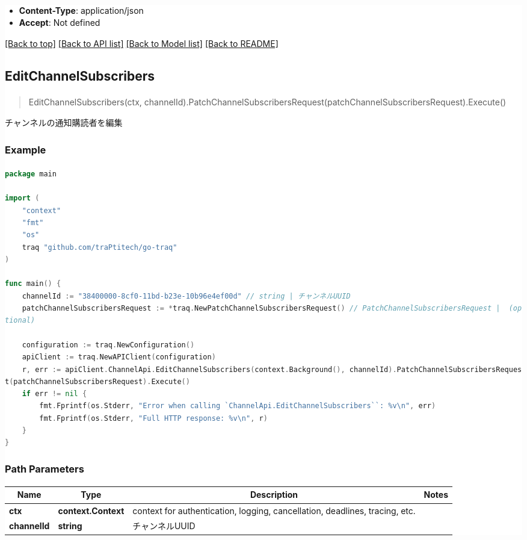 - **Content-Type**: application/json
- **Accept**: Not defined

[[Back to top]](#) [[Back to API list]](../README.md#documentation-for-api-endpoints)
[[Back to Model list]](../README.md#documentation-for-models)
[[Back to README]](../README.md)


## EditChannelSubscribers

> EditChannelSubscribers(ctx, channelId).PatchChannelSubscribersRequest(patchChannelSubscribersRequest).Execute()

チャンネルの通知購読者を編集



### Example

```go
package main

import (
    "context"
    "fmt"
    "os"
    traq "github.com/traPtitech/go-traq"
)

func main() {
    channelId := "38400000-8cf0-11bd-b23e-10b96e4ef00d" // string | チャンネルUUID
    patchChannelSubscribersRequest := *traq.NewPatchChannelSubscribersRequest() // PatchChannelSubscribersRequest |  (optional)

    configuration := traq.NewConfiguration()
    apiClient := traq.NewAPIClient(configuration)
    r, err := apiClient.ChannelApi.EditChannelSubscribers(context.Background(), channelId).PatchChannelSubscribersRequest(patchChannelSubscribersRequest).Execute()
    if err != nil {
        fmt.Fprintf(os.Stderr, "Error when calling `ChannelApi.EditChannelSubscribers``: %v\n", err)
        fmt.Fprintf(os.Stderr, "Full HTTP response: %v\n", r)
    }
}
```

### Path Parameters


Name | Type | Description  | Notes
------------- | ------------- | ------------- | -------------
**ctx** | **context.Context** | context for authentication, logging, cancellation, deadlines, tracing, etc.
**channelId** | **string** | チャンネルUUID | 
